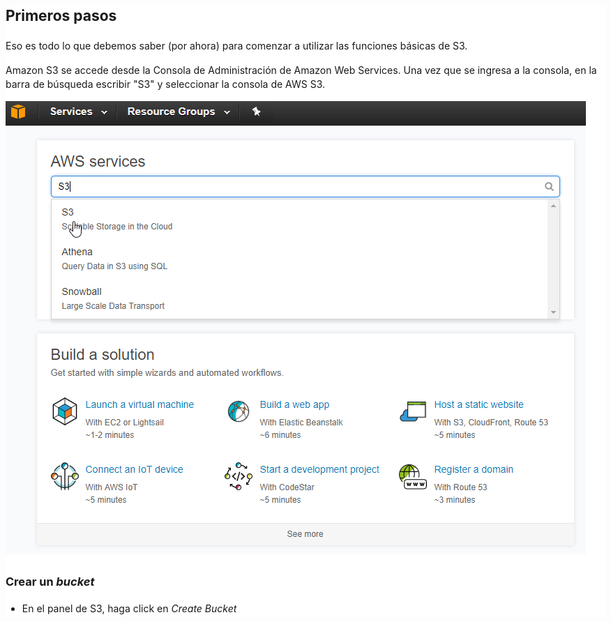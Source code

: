 ## Primeros pasos ##
Eso es todo lo que debemos saber (por ahora) para comenzar a utilizar las funciones básicas de S3.

Amazon S3 se accede desde la Consola de Administración de Amazon Web Services.
Una vez que se ingresa a la consola, en la barra de búsqueda escribir "S3" y seleccionar la consola de AWS S3.

![alt text](./images/S3_Console.png)

### Crear un *bucket*
* En el panel de S3, haga click en *Create Bucket*
